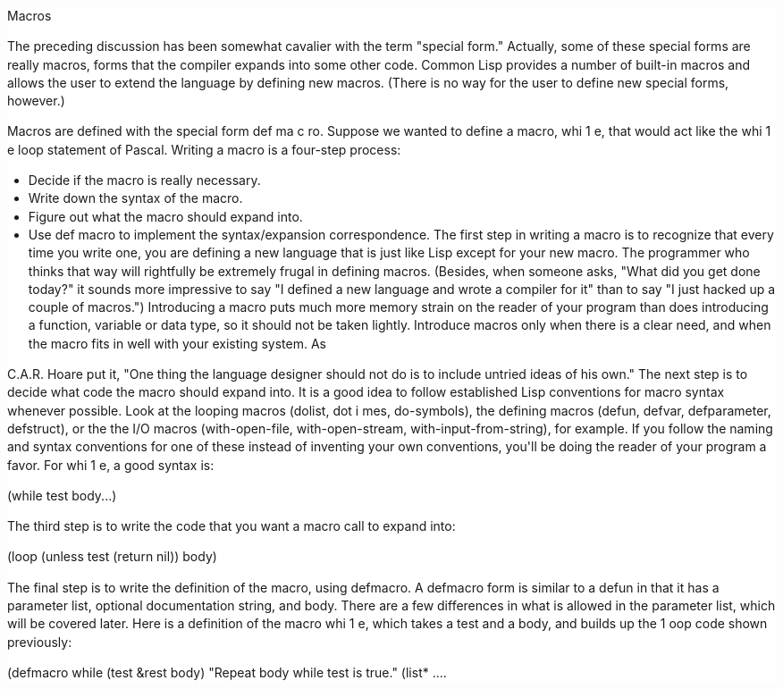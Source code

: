 <a id='page-66'></a>

Macros 

The preceding discussion has been somewhat cavalier with the term "special form." 
Actually, some of these special forms are really macros, forms that the compiler 
expands into some other code. Common Lisp provides a number of built-in macros 
and allows the user to extend the language by defining new macros. (There is no way 
for the user to define new special forms, however.) 

Macros are defined with the special form def ma c ro. Suppose we wanted to define 
a macro, whi 1 e, that would act like the whi 1 e loop statement of Pascal. Writing a 
macro is a four-step process: 

* Decide if the macro is really necessary. 
* Write down the syntax of the macro. 
* Figure out what the macro should expand into. 
* Use def macro to implement the syntax/expansion correspondence. 
The first step in writing a macro is to recognize that every time you write one, 
you are defining a new language that is just like Lisp except for your new macro. 
The programmer who thinks that way will rightfully be extremely frugal in defining 
macros. (Besides, when someone asks, "What did you get done today?" it sounds 
more impressive to say "I defined a new language and wrote a compiler for it" than 
to say "I just hacked up a couple of macros.") Introducing a macro puts much more 
memory strain on the reader of your program than does introducing a function, 
variable or data type, so it should not be taken lightly. Introduce macros only when 
there is a clear need, and when the macro fits in well with your existing system. As 

C.A.R. Hoare put it, "One thing the language designer should not do is to include 
untried ideas of his own." 
The next step is to decide what code the macro should expand into. It is a good 
idea to follow established Lisp conventions for macro syntax whenever possible. 
Look at the looping macros (dolist, dot i mes, do-symbols), the defining macros 
(defun, defvar, defparameter, defstruct), or the the I/O macros (with-open-file, 
with-open-stream, with-input-from-string), for example. If you follow the naming 
and syntax conventions for one of these instead of inventing your own conventions, 
you'll be doing the reader of your program a favor. For whi 1 e, a good syntax is: 

(while test body...) 

The third step is to write the code that you want a macro call to expand into: 

<a id='page-67'></a>
(loop 
(unless test (return nil)) 
body) 

The final step is to write the definition of the macro, using defmacro. A defmacro 
form is similar to a defun in that it has a parameter list, optional documentation 
string, and body. There are a few differences in what is allowed in the parameter list, 
which will be covered later. Here is a definition of the macro whi 1 e, which takes a 
test and a body, and builds up the 1 oop code shown previously: 

(defmacro while (test &rest body) 
"Repeat body while test is true." 
(list* .... 
